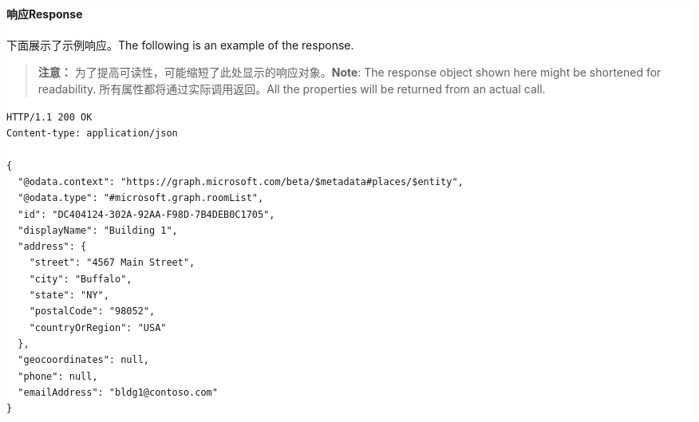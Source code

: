 
#### <a name="response"></a><span data-ttu-id="f4619-156">响应</span><span class="sxs-lookup"><span data-stu-id="f4619-156">Response</span></span>

<span data-ttu-id="f4619-157">下面展示了示例响应。</span><span class="sxs-lookup"><span data-stu-id="f4619-157">The following is an example of the response.</span></span>

><span data-ttu-id="f4619-158">**注意：** 为了提高可读性，可能缩短了此处显示的响应对象。</span><span class="sxs-lookup"><span data-stu-id="f4619-158">**Note**: The response object shown here might be shortened for readability.</span></span> <span data-ttu-id="f4619-159">所有属性都将通过实际调用返回。</span><span class="sxs-lookup"><span data-stu-id="f4619-159">All the properties will be returned from an actual call.</span></span>



```http
HTTP/1.1 200 OK
Content-type: application/json

{
  "@odata.context": "https://graph.microsoft.com/beta/$metadata#places/$entity",
  "@odata.type": "#microsoft.graph.roomList",
  "id": "DC404124-302A-92AA-F98D-7B4DEB0C1705",
  "displayName": "Building 1",
  "address": {
    "street": "4567 Main Street",
    "city": "Buffalo",
    "state": "NY",
    "postalCode": "98052",
    "countryOrRegion": "USA"
  },
  "geocoordinates": null,
  "phone": null,
  "emailAddress": "bldg1@contoso.com"
}
```





